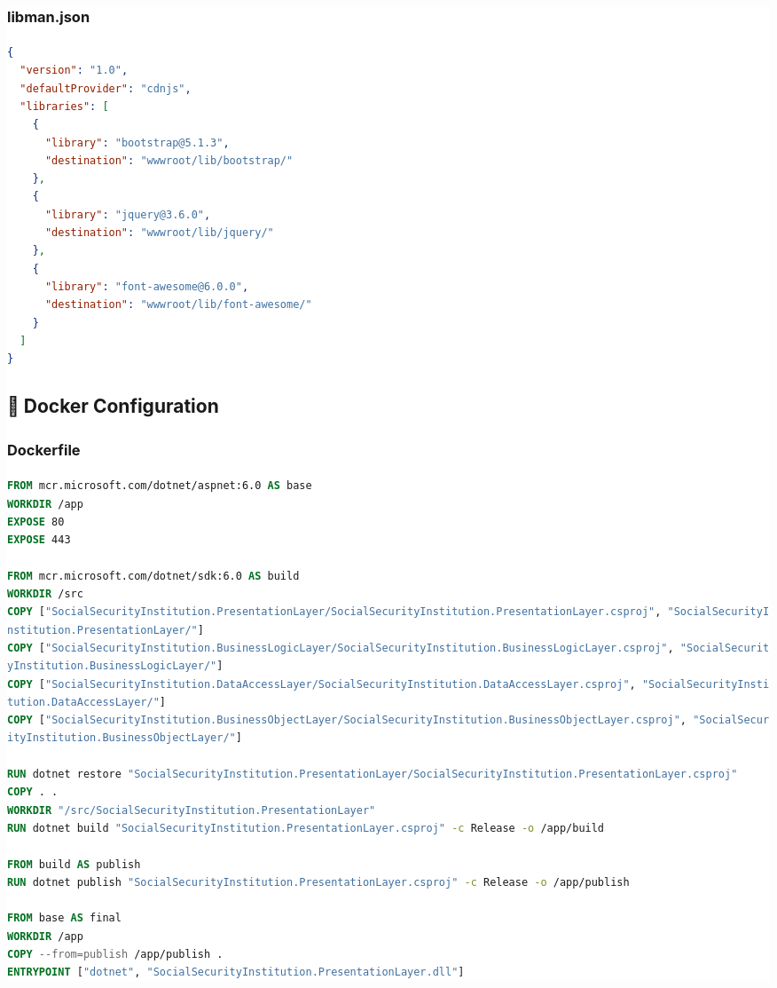 ### libman.json
```json
{
  "version": "1.0",
  "defaultProvider": "cdnjs",
  "libraries": [
    {
      "library": "bootstrap@5.1.3",
      "destination": "wwwroot/lib/bootstrap/"
    },
    {
      "library": "jquery@3.6.0",
      "destination": "wwwroot/lib/jquery/"
    },
    {
      "library": "font-awesome@6.0.0",
      "destination": "wwwroot/lib/font-awesome/"
    }
  ]
}
```

## 🐳 Docker Configuration

### Dockerfile
```dockerfile
FROM mcr.microsoft.com/dotnet/aspnet:6.0 AS base
WORKDIR /app
EXPOSE 80
EXPOSE 443

FROM mcr.microsoft.com/dotnet/sdk:6.0 AS build
WORKDIR /src
COPY ["SocialSecurityInstitution.PresentationLayer/SocialSecurityInstitution.PresentationLayer.csproj", "SocialSecurityInstitution.PresentationLayer/"]
COPY ["SocialSecurityInstitution.BusinessLogicLayer/SocialSecurityInstitution.BusinessLogicLayer.csproj", "SocialSecurityInstitution.BusinessLogicLayer/"]
COPY ["SocialSecurityInstitution.DataAccessLayer/SocialSecurityInstitution.DataAccessLayer.csproj", "SocialSecurityInstitution.DataAccessLayer/"]
COPY ["SocialSecurityInstitution.BusinessObjectLayer/SocialSecurityInstitution.BusinessObjectLayer.csproj", "SocialSecurityInstitution.BusinessObjectLayer/"]

RUN dotnet restore "SocialSecurityInstitution.PresentationLayer/SocialSecurityInstitution.PresentationLayer.csproj"
COPY . .
WORKDIR "/src/SocialSecurityInstitution.PresentationLayer"
RUN dotnet build "SocialSecurityInstitution.PresentationLayer.csproj" -c Release -o /app/build

FROM build AS publish
RUN dotnet publish "SocialSecurityInstitution.PresentationLayer.csproj" -c Release -o /app/publish

FROM base AS final
WORKDIR /app
COPY --from=publish /app/publish .
ENTRYPOINT ["dotnet", "SocialSecurityInstitution.PresentationLayer.dll"]
```
